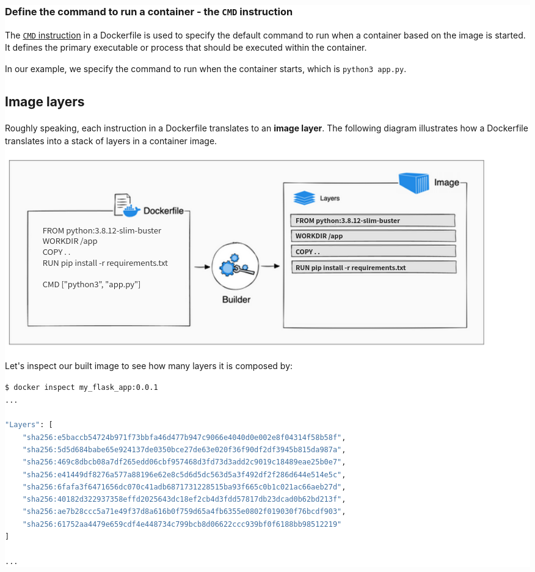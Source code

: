 ### Define the command to run a container - the `CMD` instruction

The [`CMD` instruction](https://docs.docker.com/engine/reference/builder/#cmd) in a Dockerfile is used to specify the default command to run when a container based on the image is started. 
It defines the primary executable or process that should be executed within the container.

In our example, we specify the command to run when the container starts, which is `python3 app.py`.

## Image layers

Roughly speaking, each instruction in a Dockerfile translates to an **image layer**.
The following diagram illustrates how a Dockerfile translates into a stack of layers in a container image.

![](../.img/docker_layers.png)

Let's inspect our built image to see how many layers it is composed by:

```bash
$ docker inspect my_flask_app:0.0.1
...

"Layers": [
    "sha256:e5baccb54724b971f73bbfa46d477b947c9066e4040d0e002e8f04314f58b58f",
    "sha256:5d5d684babe65e924137de0350bce27de63e020f36f90df2df3945b815da987a",
    "sha256:469c8dbcb08a7df265edd06cbf957468d3fd73d3add2c9019c18489eae25b0e7",
    "sha256:e41449df8276a577a88196e62e8c5d6d5dc563d5a3f492df2f286d644e514e5c",
    "sha256:6fafa3f6471656dc070c41adb6871731228515ba93f665c0b1c021ac66aeb27d",
    "sha256:40182d322937358effd2025643dc18ef2cb4d3fdd57817db23dcad0b62bd213f",
    "sha256:ae7b28ccc5a71e49f37d8a616b0f759d65a4fb6355e0802f019030f76bcdf903",
    "sha256:61752aa4479e659cdf4e448734c799bcb8d06622ccc939bf0f6188bb98512219"
]

...
```
